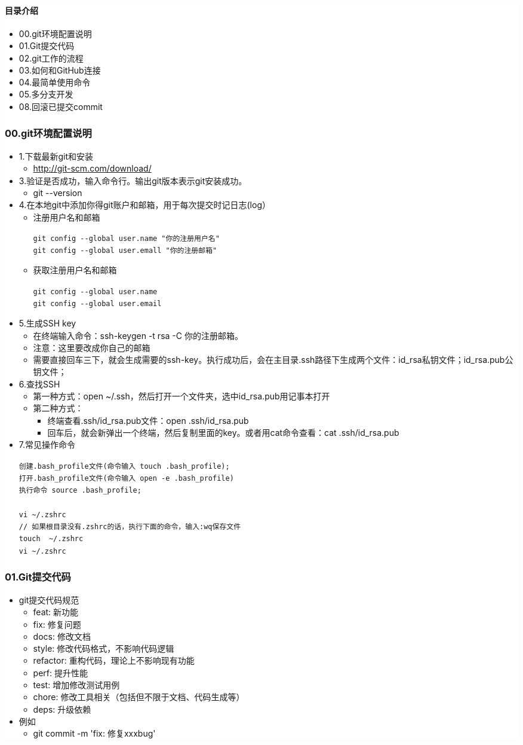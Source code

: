 #### 目录介绍
- 00.git环境配置说明
- 01.Git提交代码
- 02.git工作的流程
- 03.如何和GitHub连接
- 04.最简单使用命令
- 05.多分支开发
- 08.回滚已提交commit




### 00.git环境配置说明
- 1.下载最新git和安装
  - http://git-scm.com/download/
- 3.验证是否成功，输入命令行。输出git版本表示git安装成功。
  - git --version
- 4.在本地git中添加你得git账户和邮箱，用于每次提交时记日志(log）
  - 注册用户名和邮箱
    ```
    git config --global user.name "你的注册用户名"
    git config --global user.emall "你的注册邮箱"
    ```
  - 获取注册用户名和邮箱
    ```
    git config --global user.name
    git config --global user.email
    ```
- 5.生成SSH key
  - 在终端输入命令：ssh-keygen -t rsa -C 你的注册邮箱。
  - 注意：这里要改成你自己的邮箱
  - 需要直接回车三下，就会生成需要的ssh-key。执行成功后，会在主目录.ssh路径下生成两个文件：id_rsa私钥文件；id_rsa.pub公钥文件；
- 6.查找SSH
  - 第一种方式：open ~/.ssh，然后打开一个文件夹，选中id_rsa.pub用记事本打开
  - 第二种方式：
    - 终端查看.ssh/id_rsa.pub文件：open .ssh/id_rsa.pub
    - 回车后，就会新弹出一个终端，然后复制里面的key。或者用cat命令查看：cat .ssh/id_rsa.pub
- 7.常见操作命令
    ```
    创建.bash_profile文件(命令输入 touch .bash_profile);
    打开.bash_profile文件(命令输入 open -e .bash_profile)
    执行命令 source .bash_profile;
    
    vi ~/.zshrc
    // 如果根目录没有.zshrc的话，执行下面的命令，输入:wq保存文件
    touch  ~/.zshrc
    vi ~/.zshrc
    ```



### 01.Git提交代码
- git提交代码规范
    - feat: 新功能
    - fix: 修复问题
    - docs: 修改文档
    - style: 修改代码格式，不影响代码逻辑
    - refactor: 重构代码，理论上不影响现有功能
    - perf: 提升性能
    - test: 增加修改测试用例
    - chore: 修改工具相关（包括但不限于文档、代码生成等）
    - deps: 升级依赖
- 例如
    - git commit -m 'fix: 修复xxxbug'

